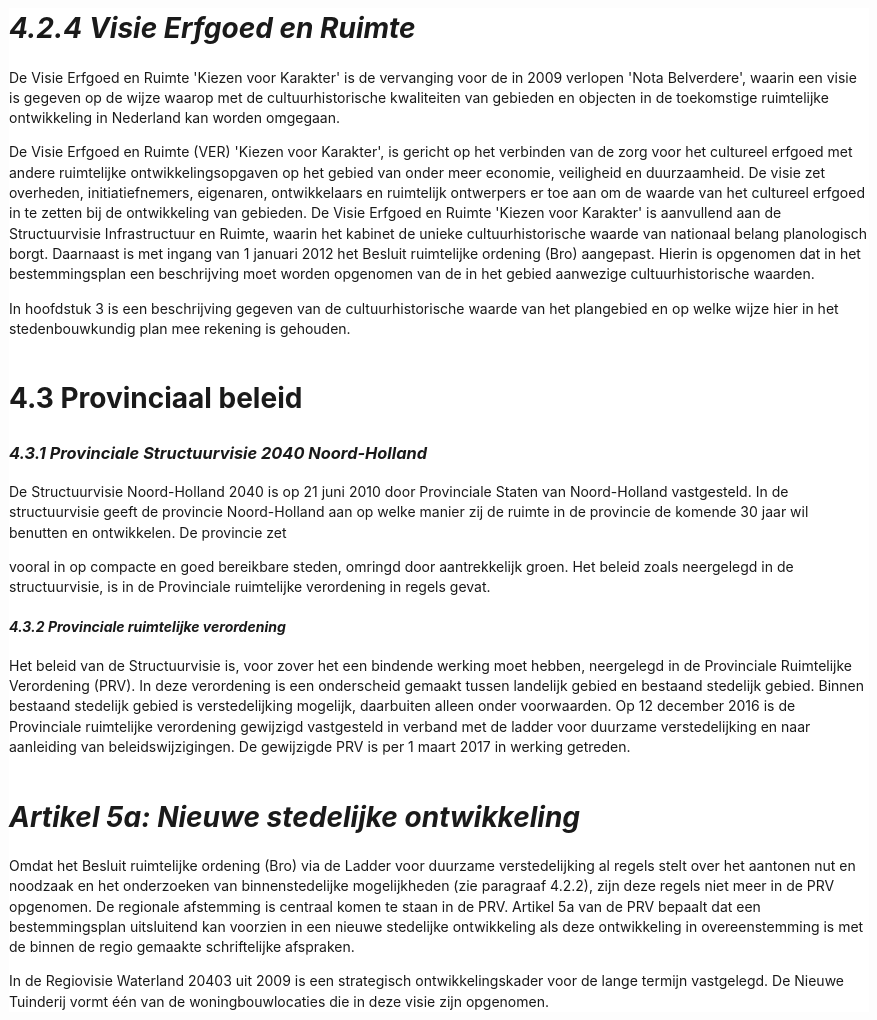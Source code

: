 # *4.2.4 Visie Erfgoed en Ruimte*

De Visie Erfgoed en Ruimte 'Kiezen voor Karakter' is de vervanging voor de in 2009 verlopen 'Nota Belverdere', waarin een visie is gegeven op de wijze waarop met de cultuurhistorische kwaliteiten van gebieden en objecten in de toekomstige ruimtelijke ontwikkeling in Nederland kan worden omgegaan.

De Visie Erfgoed en Ruimte (VER) 'Kiezen voor Karakter', is gericht op het verbinden van de zorg voor het cultureel erfgoed met andere ruimtelijke ontwikkelingsopgaven op het gebied van onder meer economie, veiligheid en duurzaamheid. De visie zet overheden, initiatiefnemers, eigenaren, ontwikkelaars en ruimtelijk ontwerpers er toe aan om de waarde van het cultureel erfgoed in te zetten bij de ontwikkeling van gebieden. De Visie Erfgoed en Ruimte 'Kiezen voor Karakter' is aanvullend aan de Structuurvisie Infrastructuur en Ruimte, waarin het kabinet de unieke cultuurhistorische waarde van nationaal belang planologisch borgt. Daarnaast is met ingang van 1 januari 2012 het Besluit ruimtelijke ordening (Bro) aangepast. Hierin is opgenomen dat in het bestemmingsplan een beschrijving moet worden opgenomen van de in het gebied aanwezige cultuurhistorische waarden.

In hoofdstuk 3 is een beschrijving gegeven van de cultuurhistorische waarde van het plangebied en op welke wijze hier in het stedenbouwkundig plan mee rekening is gehouden.

# 4.3 Provinciaal beleid

### *4.3.1 Provinciale Structuurvisie 2040 Noord-Holland*

De Structuurvisie Noord-Holland 2040 is op 21 juni 2010 door Provinciale Staten van Noord-Holland vastgesteld. In de structuurvisie geeft de provincie Noord-Holland aan op welke manier zij de ruimte in de provincie de komende 30 jaar wil benutten en ontwikkelen. De provincie zet

vooral in op compacte en goed bereikbare steden, omringd door aantrekkelijk groen. Het beleid zoals neergelegd in de structuurvisie, is in de Provinciale ruimtelijke verordening in regels gevat.

#### *4.3.2 Provinciale ruimtelijke verordening*

Het beleid van de Structuurvisie is, voor zover het een bindende werking moet hebben, neergelegd in de Provinciale Ruimtelijke Verordening (PRV). In deze verordening is een onderscheid gemaakt tussen landelijk gebied en bestaand stedelijk gebied. Binnen bestaand stedelijk gebied is verstedelijking mogelijk, daarbuiten alleen onder voorwaarden. Op 12 december 2016 is de Provinciale ruimtelijke verordening gewijzigd vastgesteld in verband met de ladder voor duurzame verstedelijking en naar aanleiding van beleidswijzigingen. De gewijzigde PRV is per 1 maart 2017 in werking getreden.

# *Artikel 5a: Nieuwe stedelijke ontwikkeling*

Omdat het Besluit ruimtelijke ordening (Bro) via de Ladder voor duurzame verstedelijking al regels stelt over het aantonen nut en noodzaak en het onderzoeken van binnenstedelijke mogelijkheden (zie paragraaf 4.2.2), zijn deze regels niet meer in de PRV opgenomen. De regionale afstemming is centraal komen te staan in de PRV. Artikel 5a van de PRV bepaalt dat een bestemmingsplan uitsluitend kan voorzien in een nieuwe stedelijke ontwikkeling als deze ontwikkeling in overeenstemming is met de binnen de regio gemaakte schriftelijke afspraken.

In de Regiovisie Waterland 20403 uit 2009 is een strategisch ontwikkelingskader voor de lange termijn vastgelegd. De Nieuwe Tuinderij vormt één van de woningbouwlocaties die in deze visie zijn opgenomen.
